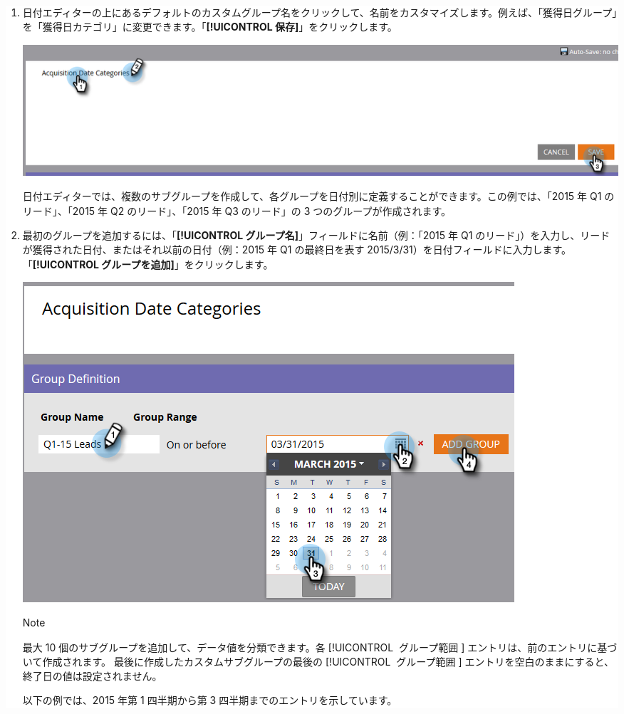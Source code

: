 1. 日付エディターの上にあるデフォルトのカスタムグループ名をクリックして、名前をカスタマイズします。例えば、「獲得日グループ」を「獲得日カテゴリ」に変更できます。「**[!UICONTROL 保存]**」をクリックします。

   ![](assets/fifteen.png)

   日付エディターでは、複数のサブグループを作成して、各グループを日付別に定義することができます。この例では、「2015 年 Q1 のリード」、「2015 年 Q2 のリード」、「2015 年 Q3 のリード」の 3 つのグループが作成されます。

1. 最初のグループを追加するには、「**[!UICONTROL グループ名]**」フィールドに名前（例：「2015 年 Q1 のリード」）を入力し、リードが獲得された日付、またはそれ以前の日付（例：2015 年 Q1 の最終日を表す 2015/3/31）を日付フィールドに入力します。「**[!UICONTROL グループを追加]**」をクリックします。

   ![](assets/sixteen.png)

   >[!NOTE]
   >
   >最大 10 個のサブグループを追加して、データ値を分類できます。各 [!UICONTROL &#x200B; グループ範囲 &#x200B;] エントリは、前のエントリに基づいて作成されます。 最後に作成したカスタムサブグループの最後の [!UICONTROL &#x200B; グループ範囲 &#x200B;] エントリを空白のままにすると、終了日の値は設定されません。

   以下の例では、2015 年第 1 四半期から第 3 四半期までのエントリを示しています。
